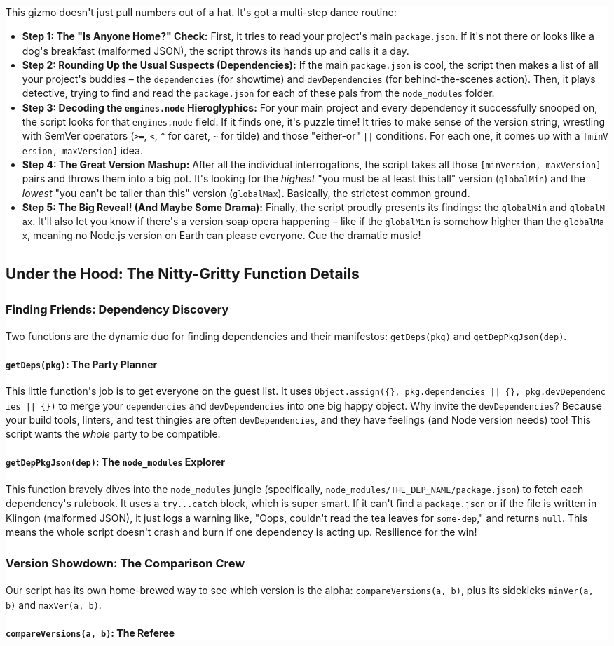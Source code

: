 This gizmo doesn't just pull numbers out of a hat. It's got a multi-step dance routine:

*   **Step 1: The "Is Anyone Home?" Check:** First, it tries to read your project's main `package.json`. If it's not there or looks like a dog's breakfast (malformed JSON), the script throws its hands up and calls it a day.
*   **Step 2: Rounding Up the Usual Suspects (Dependencies):** If the main `package.json` is cool, the script then makes a list of all your project's buddies – the `dependencies` (for showtime) and `devDependencies` (for behind-the-scenes action). Then, it plays detective, trying to find and read the `package.json` for each of these pals from the `node_modules` folder.
*   **Step 3: Decoding the `engines.node` Hieroglyphics:** For your main project and every dependency it successfully snooped on, the script looks for that `engines.node` field. If it finds one, it's puzzle time! It tries to make sense of the version string, wrestling with SemVer operators (`>=`, `<`, `^` for caret, `~` for tilde) and those "either-or" `||` conditions. For each one, it comes up with a `[minVersion, maxVersion]` idea.
*   **Step 4: The Great Version Mashup:** After all the individual interrogations, the script takes all those `[minVersion, maxVersion]` pairs and throws them into a big pot. It's looking for the _highest_ "you must be at least this tall" version (`globalMin`) and the _lowest_ "you can't be taller than this" version (`globalMax`). Basically, the strictest common ground.
*   **Step 5: The Big Reveal! (And Maybe Some Drama):** Finally, the script proudly presents its findings: the `globalMin` and `globalMax`. It'll also let you know if there's a version soap opera happening – like if the `globalMin` is somehow higher than the `globalMax`, meaning no Node.js version on Earth can please everyone. Cue the dramatic music!

Under the Hood: The Nitty-Gritty Function Details
-------------------------------------------------

### Finding Friends: Dependency Discovery

Two functions are the dynamic duo for finding dependencies and their manifestos: `getDeps(pkg)` and `getDepPkgJson(dep)`.

#### `getDeps(pkg)`: The Party Planner

This little function's job is to get everyone on the guest list. It uses `Object.assign({}, pkg.dependencies || {}, pkg.devDependencies || {})` to merge your `dependencies` and `devDependencies` into one big happy object. Why invite the `devDependencies`? Because your build tools, linters, and test thingies are often `devDependencies`, and they have feelings (and Node version needs) too! This script wants the _whole_ party to be compatible.

#### `getDepPkgJson(dep)`: The `node_modules` Explorer

This function bravely dives into the `node_modules` jungle (specifically, `node_modules/THE_DEP_NAME/package.json`) to fetch each dependency's rulebook. It uses a `try...catch` block, which is super smart. If it can't find a `package.json` or if the file is written in Klingon (malformed JSON), it just logs a warning like, "Oops, couldn't read the tea leaves for `some-dep`," and returns `null`. This means the whole script doesn't crash and burn if one dependency is acting up. Resilience for the win!

### Version Showdown: The Comparison Crew

Our script has its own home-brewed way to see which version is the alpha: `compareVersions(a, b)`, plus its sidekicks `minVer(a, b)` and `maxVer(a, b)`.

#### `compareVersions(a, b)`: The Referee
